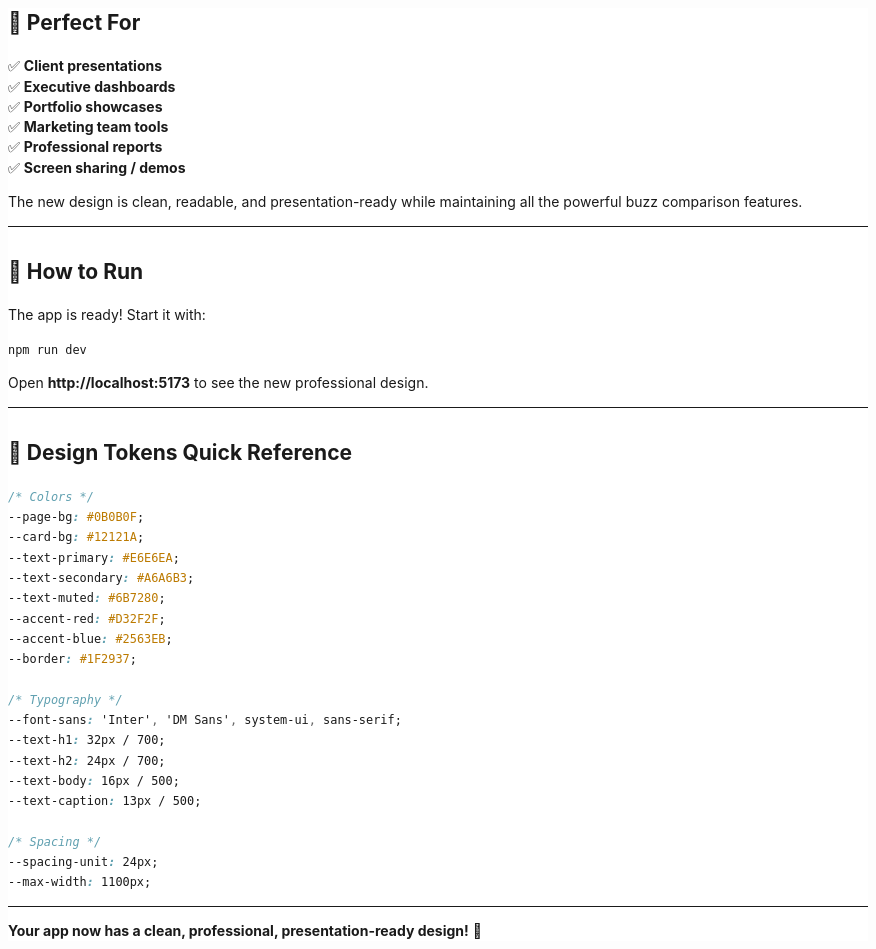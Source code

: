 
## 🎯 Perfect For

✅ **Client presentations**  
✅ **Executive dashboards**  
✅ **Portfolio showcases**  
✅ **Marketing team tools**  
✅ **Professional reports**  
✅ **Screen sharing / demos**  

The new design is clean, readable, and presentation-ready while maintaining all the powerful buzz comparison features.

---

## 🔄 How to Run

The app is ready! Start it with:

```bash
npm run dev
```

Open **http://localhost:5173** to see the new professional design.

---

## 📝 Design Tokens Quick Reference

```css
/* Colors */
--page-bg: #0B0B0F;
--card-bg: #12121A;
--text-primary: #E6E6EA;
--text-secondary: #A6A6B3;
--text-muted: #6B7280;
--accent-red: #D32F2F;
--accent-blue: #2563EB;
--border: #1F2937;

/* Typography */
--font-sans: 'Inter', 'DM Sans', system-ui, sans-serif;
--text-h1: 32px / 700;
--text-h2: 24px / 700;
--text-body: 16px / 500;
--text-caption: 13px / 500;

/* Spacing */
--spacing-unit: 24px;
--max-width: 1100px;
```

---

**Your app now has a clean, professional, presentation-ready design!** 🎉
